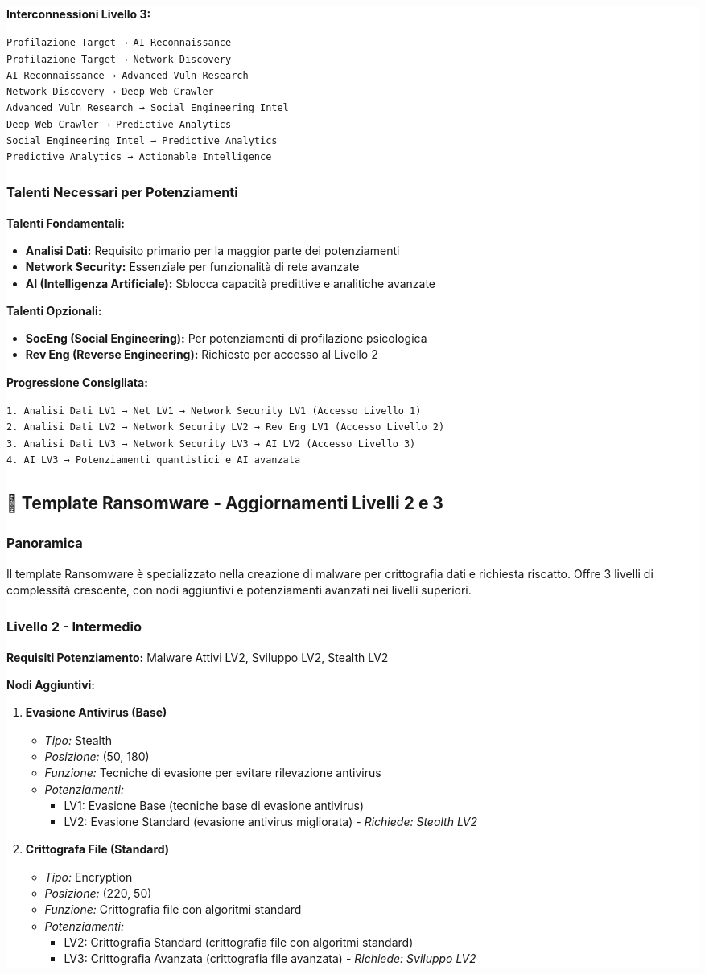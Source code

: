 **Interconnessioni Livello 3:**
```
Profilazione Target → AI Reconnaissance
Profilazione Target → Network Discovery
AI Reconnaissance → Advanced Vuln Research
Network Discovery → Deep Web Crawler
Advanced Vuln Research → Social Engineering Intel
Deep Web Crawler → Predictive Analytics
Social Engineering Intel → Predictive Analytics
Predictive Analytics → Actionable Intelligence
```

### Talenti Necessari per Potenziamenti

**Talenti Fondamentali:**
- **Analisi Dati:** Requisito primario per la maggior parte dei potenziamenti
- **Network Security:** Essenziale per funzionalità di rete avanzate
- **AI (Intelligenza Artificiale):** Sblocca capacità predittive e analitiche avanzate

**Talenti Opzionali:**
- **SocEng (Social Engineering):** Per potenziamenti di profilazione psicologica
- **Rev Eng (Reverse Engineering):** Richiesto per accesso al Livello 2

**Progressione Consigliata:**
```
1. Analisi Dati LV1 → Net LV1 → Network Security LV1 (Accesso Livello 1)
2. Analisi Dati LV2 → Network Security LV2 → Rev Eng LV1 (Accesso Livello 2)
3. Analisi Dati LV3 → Network Security LV3 → AI LV2 (Accesso Livello 3)
4. AI LV3 → Potenziamenti quantistici e AI avanzata
```

## 🦠 Template Ransomware - Aggiornamenti Livelli 2 e 3

### Panoramica

Il template Ransomware è specializzato nella creazione di malware per crittografia dati e richiesta riscatto. Offre 3 livelli di complessità crescente, con nodi aggiuntivi e potenziamenti avanzati nei livelli superiori.

### Livello 2 - Intermedio
**Requisiti Potenziamento:** Malware Attivi LV2, Sviluppo LV2, Stealth LV2

**Nodi Aggiuntivi:**

1. **Evasione Antivirus (Base)**
   - *Tipo:* Stealth
   - *Posizione:* (50, 180)
   - *Funzione:* Tecniche di evasione per evitare rilevazione antivirus
   - *Potenziamenti:*
     - LV1: Evasione Base (tecniche base di evasione antivirus)
     - LV2: Evasione Standard (evasione antivirus migliorata) - *Richiede: Stealth LV2*

2. **Crittografa File (Standard)**
   - *Tipo:* Encryption
   - *Posizione:* (220, 50)
   - *Funzione:* Crittografia file con algoritmi standard
   - *Potenziamenti:*
     - LV2: Crittografia Standard (crittografia file con algoritmi standard)
     - LV3: Crittografia Avanzata (crittografia file avanzata) - *Richiede: Sviluppo LV2*
